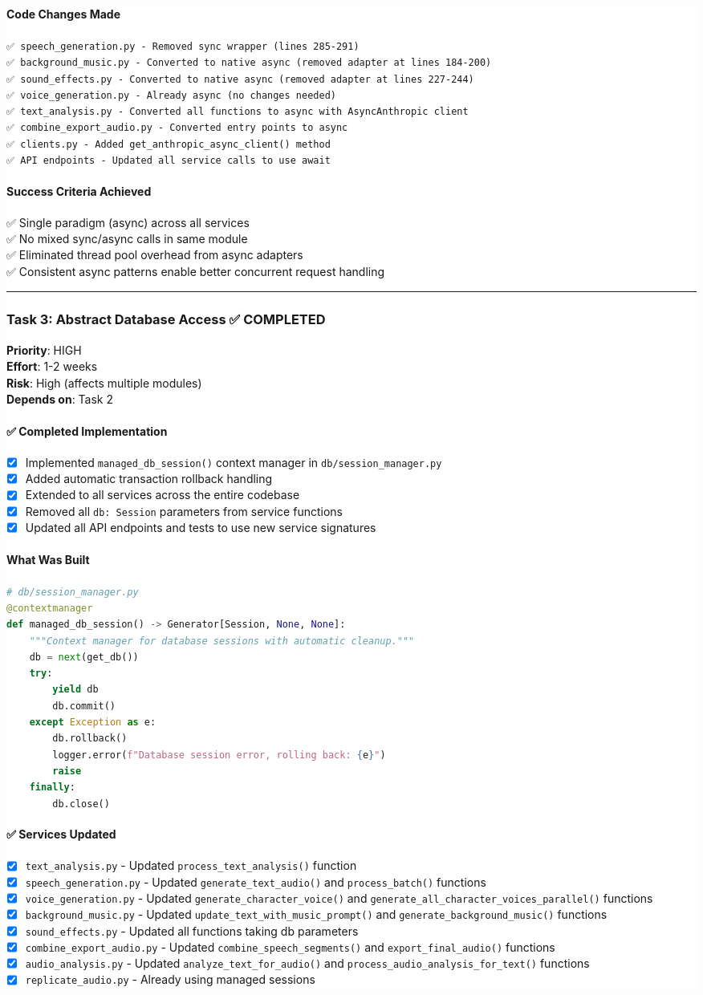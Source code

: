 #### Code Changes Made
```
✅ speech_generation.py - Removed sync wrapper (lines 285-291)
✅ background_music.py - Converted to native async (removed adapter at lines 184-200)
✅ sound_effects.py - Converted to native async (removed adapter at lines 227-244)
✅ voice_generation.py - Already async (no changes needed)
✅ text_analysis.py - Converted all functions to async with AsyncAnthropic client
✅ combine_export_audio.py - Converted entry points to async
✅ clients.py - Added get_anthropic_async_client() method
✅ API endpoints - Updated all service calls to use await
```

#### Success Criteria Achieved
✅ Single paradigm (async) across all services  
✅ No mixed sync/async calls in same module  
✅ Eliminated thread pool overhead from async adapters  
✅ Consistent async patterns enable better concurrent request handling

---

### Task 3: Abstract Database Access ✅ COMPLETED
**Priority**: HIGH  
**Effort**: 1-2 weeks  
**Risk**: High (affects multiple modules)  
**Depends on**: Task 2

#### ✅ Completed Implementation
- [x] Implemented `managed_db_session()` context manager in `db/session_manager.py`
- [x] Added automatic transaction rollback handling
- [x] Extended to all services across the entire codebase
- [x] Removed all `db: Session` parameters from service functions
- [x] Updated all API endpoints and tests to use new service signatures

#### What Was Built
```python
# db/session_manager.py
@contextmanager
def managed_db_session() -> Generator[Session, None, None]:
    """Context manager for database sessions with automatic cleanup."""
    db = next(get_db())
    try:
        yield db
        db.commit()
    except Exception as e:
        db.rollback()
        logger.error(f"Database session error, rolling back: {e}")
        raise
    finally:
        db.close()
```

#### ✅ Services Updated
- [x] `text_analysis.py` - Updated `process_text_analysis()` function
- [x] `speech_generation.py` - Updated `generate_text_audio()` and `process_batch()` functions
- [x] `voice_generation.py` - Updated `generate_character_voice()` and `generate_all_character_voices_parallel()` functions
- [x] `background_music.py` - Updated `update_text_with_music_prompt()` and `generate_background_music()` functions
- [x] `sound_effects.py` - Updated all functions taking db parameters
- [x] `combine_export_audio.py` - Updated `combine_speech_segments()` and `export_final_audio()` functions
- [x] `audio_analysis.py` - Updated `analyze_text_for_audio()` and `process_audio_analysis_for_text()` functions
- [x] `replicate_audio.py` - Already using managed sessions
